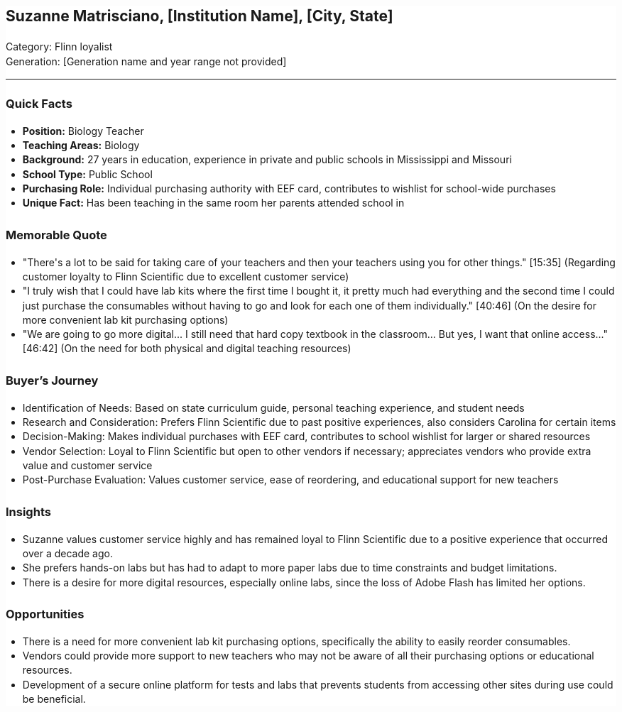 ## Suzanne Matrisciano, [Institution Name], [City, State]

Category: Flinn loyalist  
Generation: [Generation name and year range not provided]

---

### Quick Facts
- **Position:** Biology Teacher
- **Teaching Areas:** Biology
- **Background:** 27 years in education, experience in private and public schools in Mississippi and Missouri
- **School Type:** Public School
- **Purchasing Role:** Individual purchasing authority with EEF card, contributes to wishlist for school-wide purchases
- **Unique Fact:** Has been teaching in the same room her parents attended school in

### Memorable Quote
- "There's a lot to be said for taking care of your teachers and then your teachers using you for other things." [15:35] (Regarding customer loyalty to Flinn Scientific due to excellent customer service)
- "I truly wish that I could have lab kits where the first time I bought it, it pretty much had everything and the second time I could just purchase the consumables without having to go and look for each one of them individually." [40:46] (On the desire for more convenient lab kit purchasing options)
- "We are going to go more digital... I still need that hard copy textbook in the classroom... But yes, I want that online access..." [46:42] (On the need for both physical and digital teaching resources)

### Buyer’s Journey
- Identification of Needs: Based on state curriculum guide, personal teaching experience, and student needs
- Research and Consideration: Prefers Flinn Scientific due to past positive experiences, also considers Carolina for certain items
- Decision-Making: Makes individual purchases with EEF card, contributes to school wishlist for larger or shared resources
- Vendor Selection: Loyal to Flinn Scientific but open to other vendors if necessary; appreciates vendors who provide extra value and customer service
- Post-Purchase Evaluation: Values customer service, ease of reordering, and educational support for new teachers

### Insights
- Suzanne values customer service highly and has remained loyal to Flinn Scientific due to a positive experience that occurred over a decade ago.
- She prefers hands-on labs but has had to adapt to more paper labs due to time constraints and budget limitations.
- There is a desire for more digital resources, especially online labs, since the loss of Adobe Flash has limited her options.

### Opportunities
- There is a need for more convenient lab kit purchasing options, specifically the ability to easily reorder consumables.
- Vendors could provide more support to new teachers who may not be aware of all their purchasing options or educational resources.
- Development of a secure online platform for tests and labs that prevents students from accessing other sites during use could be beneficial.
